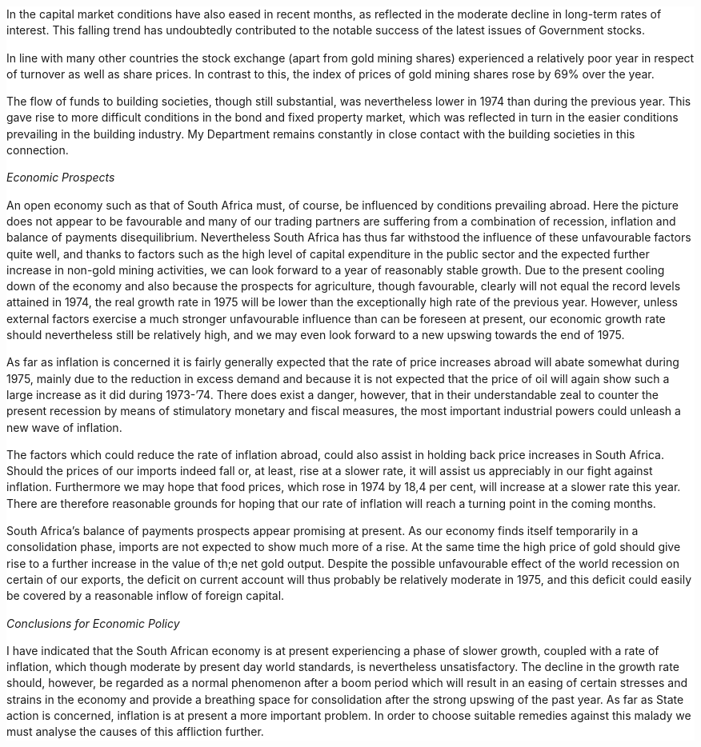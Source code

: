 <p>In the capital market conditions have also eased in recent months, as reflected in the moderate decline in long-term rates of interest. This falling trend has undoubtedly contributed to the notable success of the latest issues of Government stocks.</p>

<p>In line with many other countries the stock exchange (apart from gold mining shares) experienced a relatively poor year in respect of turnover as well as share prices. In contrast to this, the index of prices of gold mining shares rose by 69% over the year.</p>

<p>The flow of funds to building societies, though still substantial, was nevertheless lower in 1974 than during the previous year. This gave rise to more difficult conditions in the bond and fixed property market, which was reflected in turn in the easier conditions prevailing in the building industry. My Department remains constantly in close contact with the building societies in this connection.</p>

<p><i>Economic Prospects</i></p>

<p>An open economy such as that of South Africa must, of course, be influenced by conditions prevailing abroad. Here the picture does not appear to be favourable and many of our trading partners are suffering from a combination of recession, inflation and balance of payments disequilibrium. Nevertheless South Africa has thus far withstood the influence of these unfavourable factors quite well, and thanks to factors such as the high level of capital expenditure in the public sector and the expected further increase in non-gold mining activities, we can look forward to a year of reasonably stable growth. Due to the present cooling down of the economy and also because the prospects for agriculture, though favourable, clearly will not equal the record levels attained in 1974, the real growth rate in 1975 will be lower than the exceptionally high rate of the previous year. However, unless external factors exercise a much stronger unfavourable influence than can be foreseen at present, our economic growth rate should nevertheless still be relatively high, and we may even look forward to a new upswing towards the end of 1975.</p>

<p>As far as inflation is concerned it is fairly generally expected that the rate of price increases abroad will abate somewhat during 1975, mainly due to the reduction in excess demand and because it is not expected that the price of oil will again show such a large increase as it did during 1973-&#x2019;74. There does exist a danger, however, that in their understandable zeal to counter <span class="col_3389-3390" refersTo="page_0108"/>the present recession by means of stimulatory monetary and fiscal measures, the most important industrial powers could unleash a new wave of inflation.</p>

<p>The factors which could reduce the rate of inflation abroad, could also assist in holding back price increases in South Africa. Should the prices of our imports indeed fall or, at least, rise at a slower rate, it will assist us appreciably in our fight against inflation. Furthermore we may hope that food prices, which rose in 1974 by 18,4 per cent, will increase at a slower rate this year. There are therefore reasonable grounds for hoping that our rate of inflation will reach a turning point in the coming months.</p>

<p>South Africa&#x2019;s balance of payments prospects appear promising at present. As our economy finds itself temporarily in a consolidation phase, imports are not expected to show much more of a rise. At the same time the high price of gold should give rise to a further increase in the value of th;e net gold output. Despite the possible unfavourable effect of the world recession on certain of our exports, the deficit on current account will thus probably be relatively moderate in 1975, and this deficit could easily be covered by a reasonable inflow of foreign capital.</p>

<p><i>Conclusions for Economic Policy</i></p>

<p>I have indicated that the South African economy is at present experiencing a phase of slower growth, coupled with a rate of inflation, which though moderate by present day world standards, is nevertheless unsatisfactory. The decline in the growth rate should, however, be regarded as a normal phenomenon after a boom period which will result in an easing of certain stresses and strains in the economy and provide a breathing space for consolidation after the strong upswing of the past year. As far as State action is concerned, inflation is at present a more important problem. In order to choose suitable remedies against this malady we must analyse the causes of this affliction further.</p>

